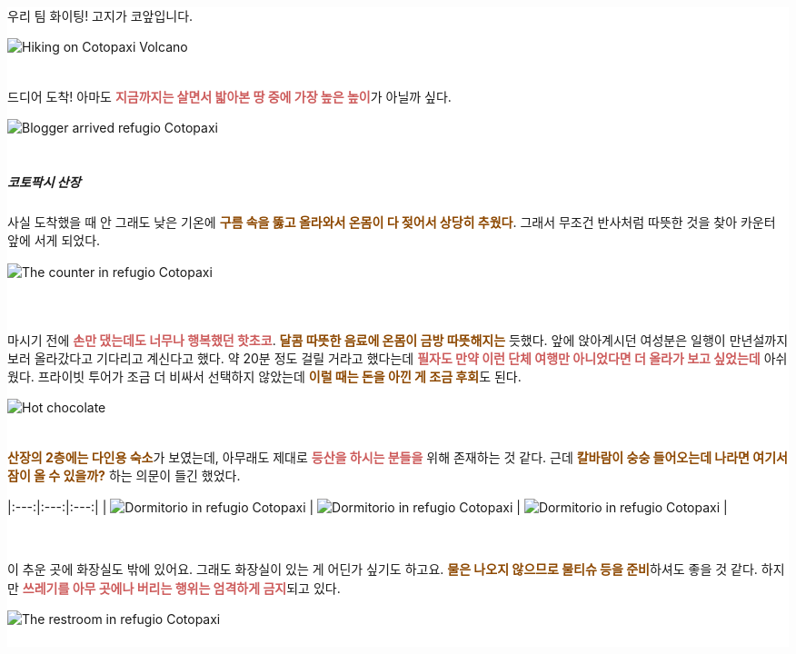 우리 팀 화이팅! 고지가 코앞입니다.
<div class="image-slider-static">
  <img src="https://pub-056cbc77efa44842832acb3cdce331b6.r2.dev/2025-09-09-Climbing-Cotopaxi-Volcano/hiking-on-cotopaxi-volcano-6.jpg" title="Hiking on Cotopaxi Volcano" alt="Hiking on Cotopaxi Volcano">
</div>
<br>

드디어 도착! 아마도 <span style="color: indianred">**지금까지는 살면서 밟아본 땅 중에 가장 높은 높이**</span>가 아닐까 싶다.
<div class="image-slider-static">
  <img src="https://pub-056cbc77efa44842832acb3cdce331b6.r2.dev/2025-09-09-Climbing-Cotopaxi-Volcano/blogger-arrived-refugio-cotopaxi.jpg" title="Blogger arrived refugio Cotopaxi" alt="Blogger arrived refugio Cotopaxi">
</div>
<br>

##### **코토팍시 산장**
사실 도착했을 때 안 그래도 낮은 기온에 <span style="color: #8D4801">**구름 속을 뚫고 올라와서 온몸이 다 젖어서 상당히 추웠다**</span>. 그래서 무조건 반사처럼 따뜻한 것을 찾아 카운터 앞에 서게 되었다.
<div class="image-slider-static">
  <img src="https://pub-056cbc77efa44842832acb3cdce331b6.r2.dev/2025-09-09-Climbing-Cotopaxi-Volcano/the-counter-in-refugio-cotopaxi.jpg" title="The counter in refugio Cotopaxi" alt="The counter in refugio Cotopaxi">
</div>
<br>

<center><iframe src="https://www.google.com/maps/embed?pb=!1m18!1m12!1m3!1d3989.550902554654!2d-78.4385255!3d-0.6633743!2m3!1f0!2f0!3f0!3m2!1i1024!2i768!4f13.1!3m3!1m2!1s0x91d44dd7d439ac6b%3A0x7281e1450509693!2sRefugio%20Cotopaxi%20(Jose%20Rivas)!5e0!3m2!1sko!2sec!4v1757515080378!5m2!1sko!2sec" allowfullscreen="" loading="lazy" referrerpolicy="no-referrer-when-downgrade"></iframe></center>
<br>

마시기 전에 <span style="color: indianred">**손만 댔는데도 너무나 행복했던 핫초코**</span>. <span style="color: #8D4801">**달콤 따뜻한 음료에 온몸이 금방 따뜻해지는**</span> 듯했다. 앞에 앉아계시던 여성분은 일행이 만년설까지 보러 올라갔다고 기다리고 계신다고 했다. 약 20분 정도 걸릴 거라고 했다는데 <span style="color: indianred">**필자도 만약 이런 단체 여행만 아니었다면 더 올라가 보고 싶었는데**</span> 아쉬웠다. 프라이빗 투어가 조금 더 비싸서 선택하지 않았는데 <span style="color: #8D4801">**이럴 때는 돈을 아낀 게 조금 후회**</span>도 된다.
<div class="image-slider-static">
  <img src="https://pub-056cbc77efa44842832acb3cdce331b6.r2.dev/2025-09-09-Climbing-Cotopaxi-Volcano/hot-chocolate.jpg" title="Hot chocolate" alt="Hot chocolate">
</div>
<br>

<span style="color: #8D4801">**산장의 2층에는 다인용 숙소**</span>가 보였는데, 아무래도 제대로 <span style="color: indianred">**등산을 하시는 분들을**</span> 위해 존재하는 것 같다. 근데 <span style="color: #8D4801">**칼바람이 숭숭 들어오는데 나라면 여기서 잠이 올 수 있을까?**</span> 하는 의문이 들긴 했었다.

|:---:|:---:|:---:|
| <img src="https://pub-056cbc77efa44842832acb3cdce331b6.r2.dev/2025-09-09-Climbing-Cotopaxi-Volcano/dormitorio-1.jpg" title="Dormitorio in refugio Cotopaxi" alt="Dormitorio in refugio Cotopaxi"> | <img src="https://pub-056cbc77efa44842832acb3cdce331b6.r2.dev/2025-09-09-Climbing-Cotopaxi-Volcano/dormitorio-2.jpg" title="Dormitorio in refugio Cotopaxi" alt="Dormitorio in refugio Cotopaxi"> | <img src="https://pub-056cbc77efa44842832acb3cdce331b6.r2.dev/2025-09-09-Climbing-Cotopaxi-Volcano/dormitorio-3.jpg" title="Dormitorio in refugio Cotopaxi" alt="Dormitorio in refugio Cotopaxi"> |

<br>

이 추운 곳에 화장실도 밖에 있어요. 그래도 화장실이 있는 게 어딘가 싶기도 하고요. <span style="color: #8D4801">**물은 나오지 않으므로 물티슈 등을 준비**</span>하셔도 좋을 것 같다. 하지만 <span style="color: indianred">**쓰레기를 아무 곳에나 버리는 행위는 엄격하게 금지**</span>되고 있다.
<div class="image-slider-static">
  <img src="https://pub-056cbc77efa44842832acb3cdce331b6.r2.dev/2025-09-09-Climbing-Cotopaxi-Volcano/the-restroom-in-refugio-cotopaxi.jpg" title="The restroom in refugio Cotopaxi" alt="The restroom in refugio Cotopaxi">
</div>
<br>
